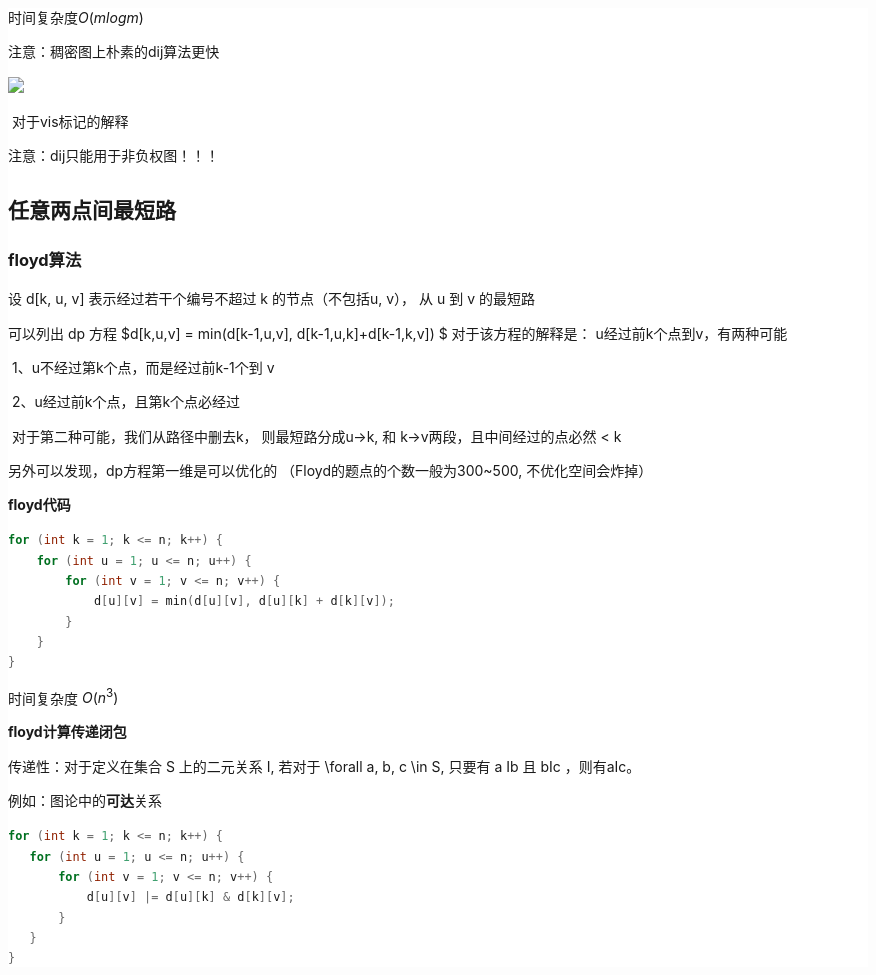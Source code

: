 时间复杂度$O(mlogm)$

注意：稠密图上朴素的dij算法更快

![](D:\VScode\Markdown\2023-01-16-20-59-04-image.png)

​ 对于vis标记的解释

注意：dij只能用于非负权图！！！

## 任意两点间最短路

### floyd算法

设 d[k, u, v] 表示经过若干个编号不超过 k 的节点（不包括u, v）， 从 u 到 v 的最短路

可以列出 dp 方程 
$d[k,u,v] = min(d[k-1,u,v], d[k-1,u,k]+d[k-1,k,v]) $
对于该方程的解释是： u经过前k个点到v，有两种可能

​ 1、u不经过第k个点，而是经过前k-1个到 v

​ 2、u经过前k个点，且第k个点必经过

​ 对于第二种可能，我们从路径中删去k， 则最短路分成u->k, 和 k->v两段，且中间经过的点必然 < k

另外可以发现，dp方程第一维是可以优化的 （Floyd的题点的个数一般为300~500​, 不优化空间会炸掉）

**floyd代码**

```cpp
for (int k = 1; k <= n; k++) {
    for (int u = 1; u <= n; u++) {
        for (int v = 1; v <= n; v++) {
            d[u][v] = min(d[u][v], d[u][k] + d[k][v]);
        }
    }
}
```

时间复杂度 $O(n^3)$

**floyd计算传递闭包**

传递性：对于定义在集合 S 上的二元关系 I, 若对于 \forall a, b, c \in S, 只要有 a Ib 且 bIc ，则有aIc。

例如：图论中的**可达**关系

```cpp
for (int k = 1; k <= n; k++) {
   for (int u = 1; u <= n; u++) {
       for (int v = 1; v <= n; v++) {
           d[u][v] |= d[u][k] & d[k][v];
       }
   }
}
```
